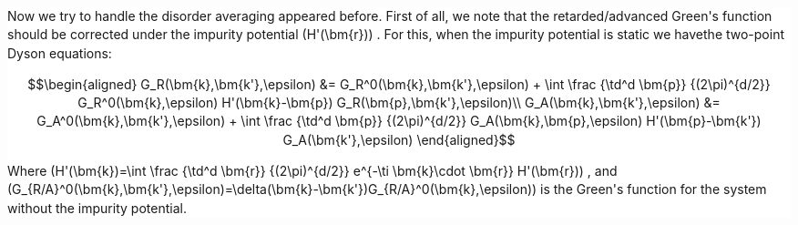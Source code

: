 Now we try to handle the disorder averaging appeared before. First of all, we note that the retarded/advanced Green's function should be corrected under the impurity potential \(H'(\bm{r})\) . For this, when the impurity potential is static we havethe two-point Dyson equations:

$$\begin{aligned}
G_R(\bm{k},\bm{k'},\epsilon) &= G_R^0(\bm{k},\bm{k'},\epsilon) + \int \frac {\td^d \bm{p}} {(2\pi)^{d/2}} G_R^0(\bm{k},\epsilon) H'(\bm{k}-\bm{p}) G_R(\bm{p},\bm{k'},\epsilon)\\
G_A(\bm{k},\bm{k'},\epsilon) &= G_A^0(\bm{k},\bm{k'},\epsilon) + \int \frac {\td^d \bm{p}} {(2\pi)^{d/2}} G_A(\bm{k},\bm{p},\epsilon) H'(\bm{p}-\bm{k'}) G_A(\bm{k'},\epsilon)
\end{aligned}$$

Where \(H'(\bm{k})=\int \frac {\td^d \bm{r}} {(2\pi)^{d/2}} e^{-\ti \bm{k}\cdot \bm{r}} H'(\bm{r})\) , and \(G_{R/A}^0(\bm{k},\bm{k'},\epsilon)=\delta(\bm{k}-\bm{k'})G_{R/A}^0(\bm{k},\epsilon)\) is the Green's function for the system without the impurity potential.
